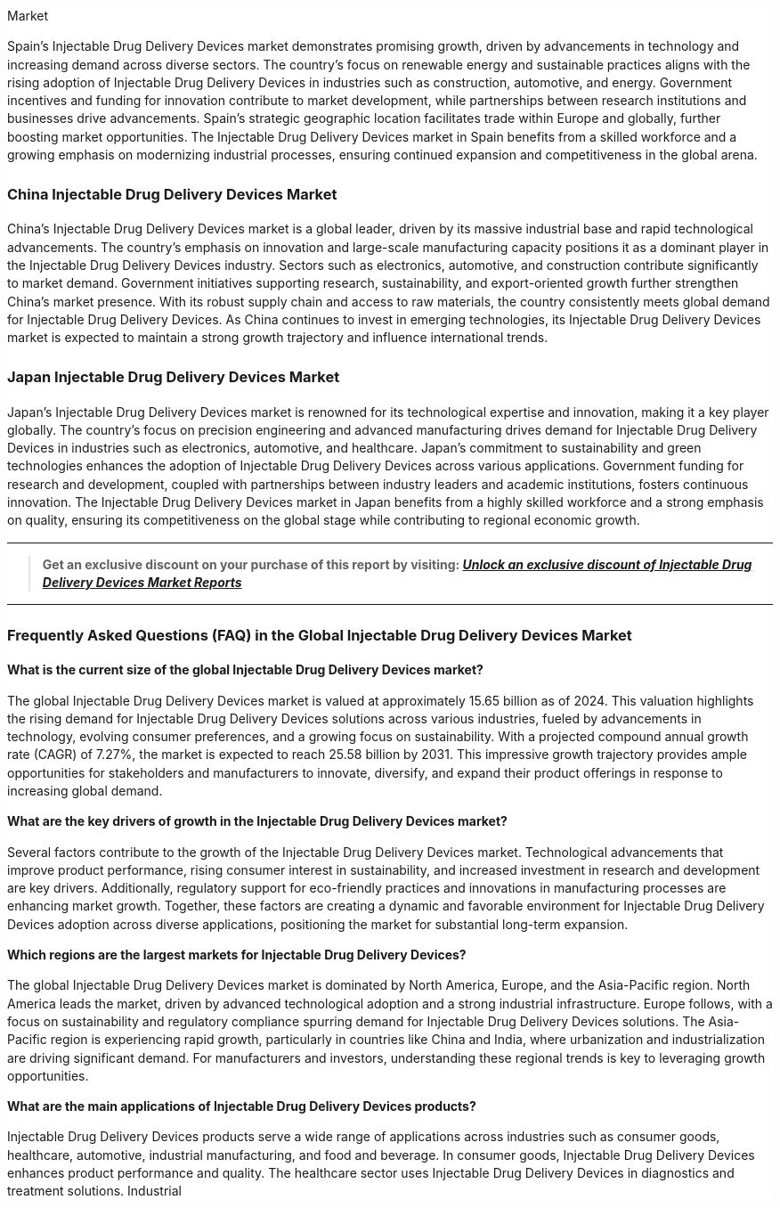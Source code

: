 Market</h3><p>Spain&rsquo;s Injectable Drug Delivery Devices market demonstrates promising growth, driven by advancements in technology and increasing demand across diverse sectors. The country&rsquo;s focus on renewable energy and sustainable practices aligns with the rising adoption of Injectable Drug Delivery Devices in industries such as construction, automotive, and energy. Government incentives and funding for innovation contribute to market development, while partnerships between research institutions and businesses drive advancements. Spain&rsquo;s strategic geographic location facilitates trade within Europe and globally, further boosting market opportunities. The Injectable Drug Delivery Devices market in Spain benefits from a skilled workforce and a growing emphasis on modernizing industrial processes, ensuring continued expansion and competitiveness in the global arena.</p><h3>China Injectable Drug Delivery Devices Market</h3><p>China&rsquo;s Injectable Drug Delivery Devices market is a global leader, driven by its massive industrial base and rapid technological advancements. The country&rsquo;s emphasis on innovation and large-scale manufacturing capacity positions it as a dominant player in the Injectable Drug Delivery Devices industry. Sectors such as electronics, automotive, and construction contribute significantly to market demand. Government initiatives supporting research, sustainability, and export-oriented growth further strengthen China&rsquo;s market presence. With its robust supply chain and access to raw materials, the country consistently meets global demand for Injectable Drug Delivery Devices. As China continues to invest in emerging technologies, its Injectable Drug Delivery Devices market is expected to maintain a strong growth trajectory and influence international trends.</p><h3>Japan Injectable Drug Delivery Devices Market</h3><p>Japan&rsquo;s Injectable Drug Delivery Devices market is renowned for its technological expertise and innovation, making it a key player globally. The country&rsquo;s focus on precision engineering and advanced manufacturing drives demand for Injectable Drug Delivery Devices in industries such as electronics, automotive, and healthcare. Japan&rsquo;s commitment to sustainability and green technologies enhances the adoption of Injectable Drug Delivery Devices across various applications. Government funding for research and development, coupled with partnerships between industry leaders and academic institutions, fosters continuous innovation. The Injectable Drug Delivery Devices market in Japan benefits from a highly skilled workforce and a strong emphasis on quality, ensuring its competitiveness on the global stage while contributing to regional economic growth.</p><hr /><blockquote><p><strong>Get an exclusive discount on your purchase of this report by visiting: <em><a href="://marketresearchpulse.com/ask-for-discount/30237?utm_source=Github&amp;utm_medium=0111">Unlock an exclusive discount of Injectable Drug Delivery Devices Market Reports</a></em>&nbsp;</strong></p></blockquote><hr /><h3>Frequently Asked Questions (FAQ) in the Global Injectable Drug Delivery Devices Market</h3><p><strong>What is the current size of the global Injectable Drug Delivery Devices market?</strong></p><p>The global Injectable Drug Delivery Devices market is valued at approximately 15.65 billion as of 2024. This valuation highlights the rising demand for Injectable Drug Delivery Devices solutions across various industries, fueled by advancements in technology, evolving consumer preferences, and a growing focus on sustainability. With a projected compound annual growth rate (CAGR) of 7.27%, the market is expected to reach 25.58 billion by 2031. This impressive growth trajectory provides ample opportunities for stakeholders and manufacturers to innovate, diversify, and expand their product offerings in response to increasing global demand.</p><p><strong>What are the key drivers of growth in the Injectable Drug Delivery Devices market?</strong></p><p>Several factors contribute to the growth of the Injectable Drug Delivery Devices market. Technological advancements that improve product performance, rising consumer interest in sustainability, and increased investment in research and development are key drivers. Additionally, regulatory support for eco-friendly practices and innovations in manufacturing processes are enhancing market growth. Together, these factors are creating a dynamic and favorable environment for Injectable Drug Delivery Devices adoption across diverse applications, positioning the market for substantial long-term expansion.</p><p><strong>Which regions are the largest markets for Injectable Drug Delivery Devices?</strong></p><p>The global Injectable Drug Delivery Devices market is dominated by North America, Europe, and the Asia-Pacific region. North America leads the market, driven by advanced technological adoption and a strong industrial infrastructure. Europe follows, with a focus on sustainability and regulatory compliance spurring demand for Injectable Drug Delivery Devices solutions. The Asia-Pacific region is experiencing rapid growth, particularly in countries like China and India, where urbanization and industrialization are driving significant demand. For manufacturers and investors, understanding these regional trends is key to leveraging growth opportunities.</p><p><strong>What are the main applications of Injectable Drug Delivery Devices products?</strong></p><p>Injectable Drug Delivery Devices products serve a wide range of applications across industries such as consumer goods, healthcare, automotive, industrial manufacturing, and food and beverage. In consumer goods, Injectable Drug Delivery Devices enhances product performance and quality. The healthcare sector uses Injectable Drug Delivery Devices in diagnostics and treatment solutions. Industrial